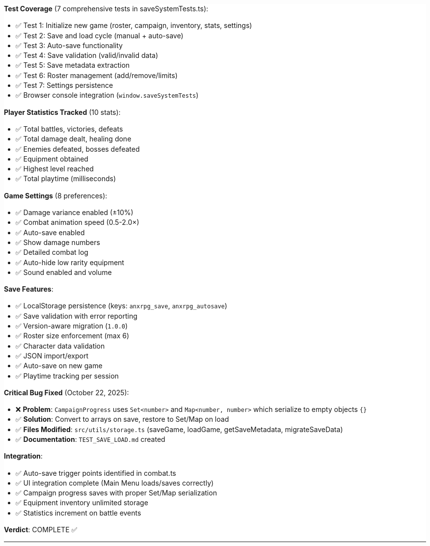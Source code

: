 **Test Coverage** (7 comprehensive tests in saveSystemTests.ts):
- ✅ Test 1: Initialize new game (roster, campaign, inventory, stats, settings)
- ✅ Test 2: Save and load cycle (manual + auto-save)
- ✅ Test 3: Auto-save functionality
- ✅ Test 4: Save validation (valid/invalid data)
- ✅ Test 5: Save metadata extraction
- ✅ Test 6: Roster management (add/remove/limits)
- ✅ Test 7: Settings persistence
- ✅ Browser console integration (`window.saveSystemTests`)

**Player Statistics Tracked** (10 stats):
- ✅ Total battles, victories, defeats
- ✅ Total damage dealt, healing done
- ✅ Enemies defeated, bosses defeated
- ✅ Equipment obtained
- ✅ Highest level reached
- ✅ Total playtime (milliseconds)

**Game Settings** (8 preferences):
- ✅ Damage variance enabled (±10%)
- ✅ Combat animation speed (0.5-2.0×)
- ✅ Auto-save enabled
- ✅ Show damage numbers
- ✅ Detailed combat log
- ✅ Auto-hide low rarity equipment
- ✅ Sound enabled and volume

**Save Features**:
- ✅ LocalStorage persistence (keys: `anxrpg_save`, `anxrpg_autosave`)
- ✅ Save validation with error reporting
- ✅ Version-aware migration (`1.0.0`)
- ✅ Roster size enforcement (max 6)
- ✅ Character data validation
- ✅ JSON import/export
- ✅ Auto-save on new game
- ✅ Playtime tracking per session

**Critical Bug Fixed** (October 22, 2025):
- ❌ **Problem**: `CampaignProgress` uses `Set<number>` and `Map<number, number>` which serialize to empty objects `{}`
- ✅ **Solution**: Convert to arrays on save, restore to Set/Map on load
- ✅ **Files Modified**: `src/utils/storage.ts` (saveGame, loadGame, getSaveMetadata, migrateSaveData)
- ✅ **Documentation**: `TEST_SAVE_LOAD.md` created

**Integration**:
- ✅ Auto-save trigger points identified in combat.ts
- ✅ UI integration complete (Main Menu loads/saves correctly)
- ✅ Campaign progress saves with proper Set/Map serialization
- ✅ Equipment inventory unlimited storage
- ✅ Statistics increment on battle events

**Verdict**: COMPLETE ✅

---